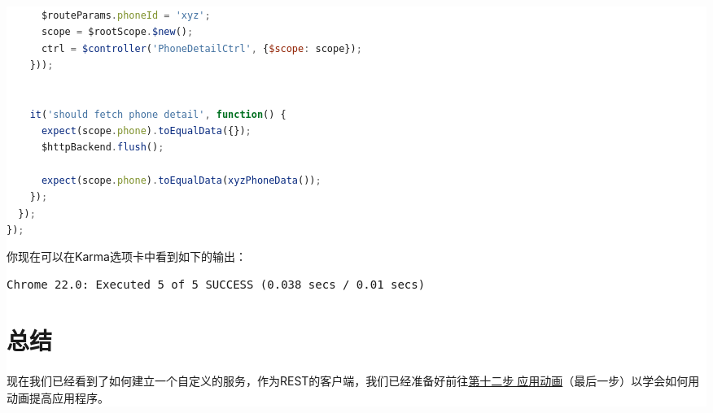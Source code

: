 ```js
      $routeParams.phoneId = 'xyz';
      scope = $rootScope.$new();
      ctrl = $controller('PhoneDetailCtrl', {$scope: scope});
    }));


    it('should fetch phone detail', function() {
      expect(scope.phone).toEqualData({});
      $httpBackend.flush();

      expect(scope.phone).toEqualData(xyzPhoneData());
    });
  });
});
```

你现在可以在Karma选项卡中看到如下的输出：

<pre>Chrome 22.0: Executed 5 of 5 SUCCESS (0.038 secs / 0.01 secs)</pre>

# 总结

现在我们已经看到了如何建立一个自定义的服务，作为REST的客户端，我们已经准备好前往[第十二步 应用动画](step12.html)（最后一步）以学会如何用动画提高应用程序。

[restful]: http://en.wikipedia.org/wiki/Representational_State_Transfer
[jasmine-matchers]: http://jasmine.github.io/1.3/introduction.html#section-Matchers
[bower]: http://bower.io/
